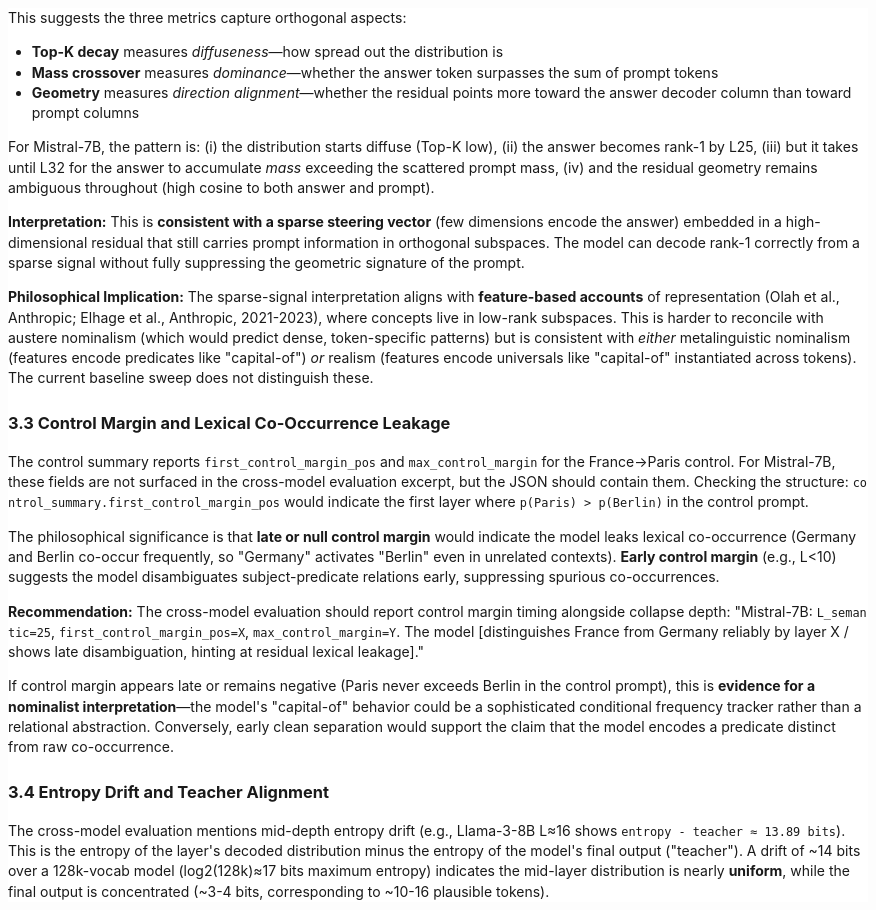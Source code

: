 This suggests the three metrics capture orthogonal aspects:
- **Top-K decay** measures *diffuseness*—how spread out the distribution is
- **Mass crossover** measures *dominance*—whether the answer token surpasses the sum of prompt tokens
- **Geometry** measures *direction alignment*—whether the residual points more toward the answer decoder column than toward prompt columns

For Mistral-7B, the pattern is: (i) the distribution starts diffuse (Top-K low), (ii) the answer becomes rank-1 by L25, (iii) but it takes until L32 for the answer to accumulate *mass* exceeding the scattered prompt mass, (iv) and the residual geometry remains ambiguous throughout (high cosine to both answer and prompt).

**Interpretation:** This is **consistent with a sparse steering vector** (few dimensions encode the answer) embedded in a high-dimensional residual that still carries prompt information in orthogonal subspaces. The model can decode rank-1 correctly from a sparse signal without fully suppressing the geometric signature of the prompt.

**Philosophical Implication:** The sparse-signal interpretation aligns with **feature-based accounts** of representation (Olah et al., Anthropic; Elhage et al., Anthropic, 2021-2023), where concepts live in low-rank subspaces. This is harder to reconcile with austere nominalism (which would predict dense, token-specific patterns) but is consistent with *either* metalinguistic nominalism (features encode predicates like "capital-of") *or* realism (features encode universals like "capital-of" instantiated across tokens). The current baseline sweep does not distinguish these.

### 3.3 Control Margin and Lexical Co-Occurrence Leakage

The control summary reports `first_control_margin_pos` and `max_control_margin` for the France→Paris control. For Mistral-7B, these fields are not surfaced in the cross-model evaluation excerpt, but the JSON should contain them. Checking the structure: `control_summary.first_control_margin_pos` would indicate the first layer where `p(Paris) > p(Berlin)` in the control prompt.

The philosophical significance is that **late or null control margin** would indicate the model leaks lexical co-occurrence (Germany and Berlin co-occur frequently, so "Germany" activates "Berlin" even in unrelated contexts). **Early control margin** (e.g., L<10) suggests the model disambiguates subject-predicate relations early, suppressing spurious co-occurrences.

**Recommendation:** The cross-model evaluation should report control margin timing alongside collapse depth: "Mistral-7B: `L_semantic=25`, `first_control_margin_pos=X`, `max_control_margin=Y`. The model [distinguishes France from Germany reliably by layer X / shows late disambiguation, hinting at residual lexical leakage]."

If control margin appears late or remains negative (Paris never exceeds Berlin in the control prompt), this is **evidence for a nominalist interpretation**—the model's "capital-of" behavior could be a sophisticated conditional frequency tracker rather than a relational abstraction. Conversely, early clean separation would support the claim that the model encodes a predicate distinct from raw co-occurrence.

### 3.4 Entropy Drift and Teacher Alignment

The cross-model evaluation mentions mid-depth entropy drift (e.g., Llama-3-8B L≈16 shows `entropy - teacher ≈ 13.89 bits`). This is the entropy of the layer's decoded distribution minus the entropy of the model's final output ("teacher"). A drift of ~14 bits over a 128k-vocab model (log2(128k)≈17 bits maximum entropy) indicates the mid-layer distribution is nearly **uniform**, while the final output is concentrated (~3-4 bits, corresponding to ~10-16 plausible tokens).


[1]: https://raw.githubusercontent.com/forms-and-features/logos-in-layers/refs/heads/main/001_layers_baseline/run-latest/evaluation-Meta-Llama-3-8B.md "raw.githubusercontent.com"
[2]: https://raw.githubusercontent.com/forms-and-features/logos-in-layers/refs/heads/main/PROJECT_NOTES.md "raw.githubusercontent.com"
[3]: https://raw.githubusercontent.com/forms-and-features/logos-in-layers/refs/heads/main/001_layers_baseline/run-latest/evaluation-gemma-2-9b.md "raw.githubusercontent.com"
[4]: https://raw.githubusercontent.com/forms-and-features/logos-in-layers/refs/heads/main/001_layers_baseline/run-latest/output-Mistral-7B-v0.1.json "raw.githubusercontent.com"
[5]: https://raw.githubusercontent.com/forms-and-features/logos-in-layers/refs/heads/main/001_layers_baseline/run-latest/output-Qwen3-8B.json "raw.githubusercontent.com"
[6]: https://raw.githubusercontent.com/forms-and-features/logos-in-layers/refs/heads/main/001_layers_baseline/run-latest/output-Meta-Llama-3-70B.json "raw.githubusercontent.com"
[7]: https://raw.githubusercontent.com/forms-and-features/logos-in-layers/refs/heads/main/001_layers_baseline/run-latest/evaluation-cross-models.md "raw.githubusercontent.com"
[8]: https://arxiv.org/abs/2303.08112?utm_source=chatgpt.com "Eliciting Latent Predictions from Transformers with the Tuned Lens"
[9]: https://arxiv.org/abs/2209.10652?utm_source=chatgpt.com "Toy Models of Superposition"
[10]: https://arxiv.org/abs/1910.07467?utm_source=chatgpt.com "Root Mean Square Layer Normalization"